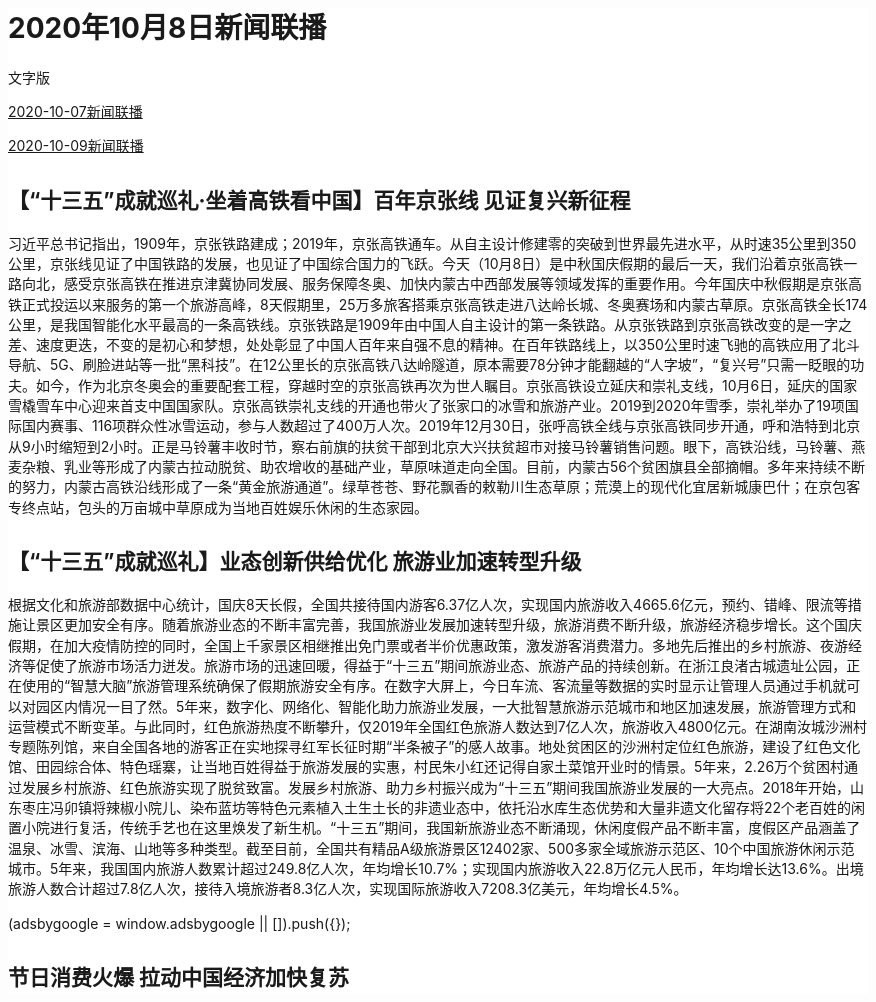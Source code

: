 







# 2020年10月8日新闻联播
 文字版








[2020-10-07新闻联播](/xinwenlianbo/20201007)


[2020-10-09新闻联播](/xinwenlianbo/20201009)





## 【“十三五”成就巡礼·坐着高铁看中国】百年京张线 见证复兴新征程


习近平总书记指出，1909年，京张铁路建成；2019年，京张高铁通车。从自主设计修建零的突破到世界最先进水平，从时速35公里到350公里，京张线见证了中国铁路的发展，也见证了中国综合国力的飞跃。今天（10月8日）是中秋国庆假期的最后一天，我们沿着京张高铁一路向北，感受京张高铁在推进京津冀协同发展、服务保障冬奥、加快内蒙古中西部发展等领域发挥的重要作用。今年国庆中秋假期是京张高铁正式投运以来服务的第一个旅游高峰，8天假期里，25万多旅客搭乘京张高铁走进八达岭长城、冬奥赛场和内蒙古草原。京张高铁全长174公里，是我国智能化水平最高的一条高铁线。京张铁路是1909年由中国人自主设计的第一条铁路。从京张铁路到京张高铁改变的是一字之差、速度更迭，不变的是初心和梦想，处处彰显了中国人百年来自强不息的精神。在百年铁路线上，以350公里时速飞驰的高铁应用了北斗导航、5G、刷脸进站等一批“黑科技”。在12公里长的京张高铁八达岭隧道，原本需要78分钟才能翻越的“人字坡”，“复兴号”只需一眨眼的功夫。如今，作为北京冬奥会的重要配套工程，穿越时空的京张高铁再次为世人瞩目。京张高铁设立延庆和崇礼支线，10月6日，延庆的国家雪橇雪车中心迎来首支中国国家队。京张高铁崇礼支线的开通也带火了张家口的冰雪和旅游产业。2019到2020年雪季，崇礼举办了19项国际国内赛事、116项群众性冰雪运动，参与人数超过了400万人次。2019年12月30日，张呼高铁全线与京张高铁同步开通，呼和浩特到北京从9小时缩短到2小时。正是马铃薯丰收时节，察右前旗的扶贫干部到北京大兴扶贫超市对接马铃薯销售问题。眼下，高铁沿线，马铃薯、燕麦杂粮、乳业等形成了内蒙古拉动脱贫、助农增收的基础产业，草原味道走向全国。目前，内蒙古56个贫困旗县全部摘帽。多年来持续不断的努力，内蒙古高铁沿线形成了一条“黄金旅游通道”。绿草苍苍、野花飘香的敕勒川生态草原；荒漠上的现代化宜居新城康巴什；在京包客专终点站，包头的万亩城中草原成为当地百姓娱乐休闲的生态家园。


## 【“十三五”成就巡礼】业态创新供给优化 旅游业加速转型升级


根据文化和旅游部数据中心统计，国庆8天长假，全国共接待国内游客6.37亿人次，实现国内旅游收入4665.6亿元，预约、错峰、限流等措施让景区更加安全有序。随着旅游业态的不断丰富完善，我国旅游业发展加速转型升级，旅游消费不断升级，旅游经济稳步增长。这个国庆假期，在加大疫情防控的同时，全国上千家景区相继推出免门票或者半价优惠政策，激发游客消费潜力。多地先后推出的乡村旅游、夜游经济等促使了旅游市场活力迸发。旅游市场的迅速回暖，得益于“十三五”期间旅游业态、旅游产品的持续创新。在浙江良渚古城遗址公园，正在使用的“智慧大脑”旅游管理系统确保了假期旅游安全有序。在数字大屏上，今日车流、客流量等数据的实时显示让管理人员通过手机就可以对园区内情况一目了然。5年来，数字化、网络化、智能化助力旅游业发展，一大批智慧旅游示范城市和地区加速发展，旅游管理方式和运营模式不断变革。与此同时，红色旅游热度不断攀升，仅2019年全国红色旅游人数达到7亿人次，旅游收入4800亿元。在湖南汝城沙洲村专题陈列馆，来自全国各地的游客正在实地探寻红军长征时期“半条被子”的感人故事。地处贫困区的沙洲村定位红色旅游，建设了红色文化馆、田园综合体、特色瑶寨，让当地百姓得益于旅游发展的实惠，村民朱小红还记得自家土菜馆开业时的情景。5年来，2.26万个贫困村通过发展乡村旅游、红色旅游实现了脱贫致富。发展乡村旅游、助力乡村振兴成为“十三五”期间我国旅游业发展的一大亮点。2018年开始，山东枣庄冯卯镇将辣椒小院儿、染布蓝坊等特色元素植入土生土长的非遗业态中，依托沿水库生态优势和大量非遗文化留存将22个老百姓的闲置小院进行复活，传统手艺也在这里焕发了新生机。“十三五”期间，我国新旅游业态不断涌现，休闲度假产品不断丰富，度假区产品涵盖了温泉、冰雪、滨海、山地等多种类型。截至目前，全国共有精品A级旅游景区12402家、500多家全域旅游示范区、10个中国旅游休闲示范城市。5年来，我国国内旅游人数累计超过249.8亿人次，年均增长10.7%；实现国内旅游收入22.8万亿元人民币，年均增长达13.6%。出境旅游人数合计超过7.8亿人次，接待入境旅游者8.3亿人次，实现国际旅游收入7208.3亿美元，年均增长4.5%。





 (adsbygoogle = window.adsbygoogle || []).push({});

 
## 节日消费火爆 拉动中国经济加快复苏

